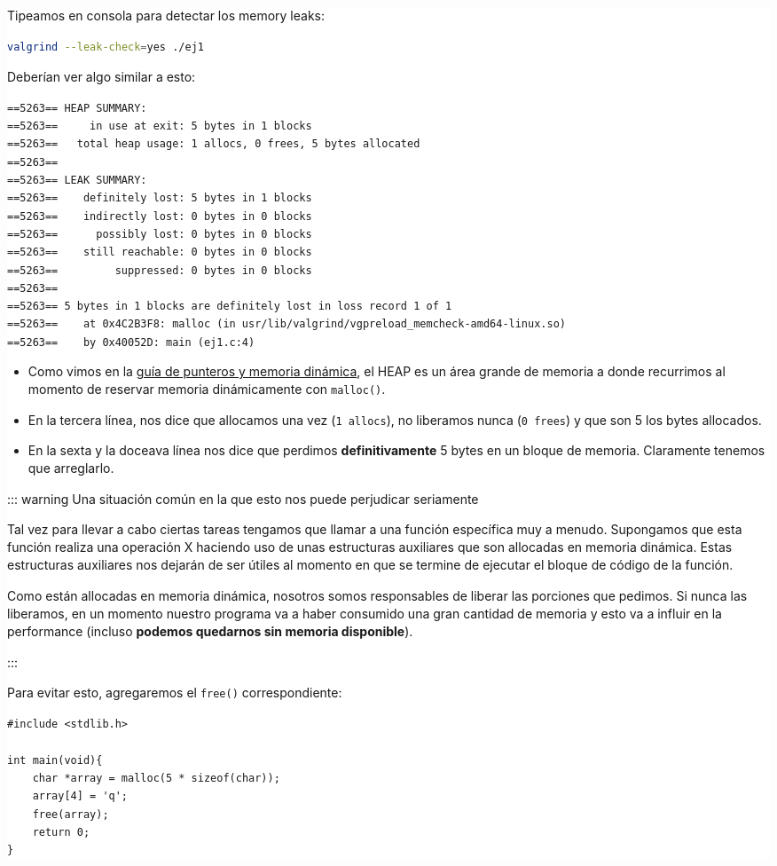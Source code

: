 Tipeamos en consola para detectar los memory leaks:

```bash
valgrind --leak-check=yes ./ej1
```

Deberían ver algo similar a esto:

```txt{1,3,6,12}
==5263== HEAP SUMMARY:
==5263==     in use at exit: 5 bytes in 1 blocks
==5263==   total heap usage: 1 allocs, 0 frees, 5 bytes allocated
==5263==
==5263== LEAK SUMMARY:
==5263==    definitely lost: 5 bytes in 1 blocks
==5263==    indirectly lost: 0 bytes in 0 blocks
==5263==      possibly lost: 0 bytes in 0 blocks
==5263==    still reachable: 0 bytes in 0 blocks
==5263==         suppressed: 0 bytes in 0 blocks
==5263==
==5263== 5 bytes in 1 blocks are definitely lost in loss record 1 of 1
==5263==    at 0x4C2B3F8: malloc (in usr/lib/valgrind/vgpreload_memcheck-amd64-linux.so)
==5263==    by 0x40052D: main (ej1.c:4)
```

- Como vimos en la
  [guía de punteros y memoria dinámica](/guias/programacion/punteros), el HEAP es
  un área grande de memoria a donde recurrimos al momento de reservar memoria
  dinámicamente con `malloc()`.

- En la tercera línea, nos dice que allocamos una vez (`1 allocs`), no liberamos
  nunca (`0 frees`) y que son 5 los bytes allocados.

- En la sexta y la doceava línea nos dice que perdimos **definitivamente** 5
  bytes en un bloque de memoria. Claramente tenemos que arreglarlo.

::: warning Una situación común en la que esto nos puede perjudicar seriamente

Tal vez para llevar a cabo ciertas tareas tengamos que llamar a una función
específica muy a menudo. Supongamos que esta función realiza una operación X
haciendo uso de unas estructuras auxiliares que son allocadas en memoria
dinámica. Estas estructuras auxiliares nos dejarán de ser útiles al momento en
que se termine de ejecutar el bloque de código de la función.

Como están allocadas en memoria dinámica, nosotros somos responsables de liberar
las porciones que pedimos. Si nunca las liberamos, en un momento nuestro
programa va a haber consumido una gran cantidad de memoria y esto va a influir
en la performance (incluso **podemos quedarnos sin memoria disponible**).

:::

Para evitar esto, agregaremos el `free()` correspondiente:

```c:line-numbers{6}
#include <stdlib.h>

int main(void){
    char *array = malloc(5 * sizeof(char));
    array[4] = 'q';
    free(array);
    return 0;
}
```


[^1]: Stacktrace: reporte del estado del stack de ejecución del programa
[^2]: No está loco, está _reservado_